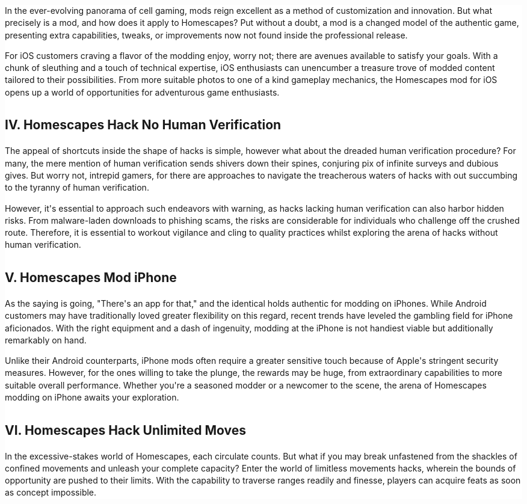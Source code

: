 
In the ever-evolving panorama of cell gaming, mods reign excellent as a method of customization and innovation. But what precisely is a mod, and how does it apply to Homescapes? Put without a doubt, a mod is a changed model of the authentic game, presenting extra capabilities, tweaks, or improvements now not found inside the professional release.



For iOS customers craving a flavor of the modding enjoy, worry not; there are avenues available to satisfy your goals. With a chunk of sleuthing and a touch of technical expertise, iOS enthusiasts can unencumber a treasure trove of modded content tailored to their possibilities. From more suitable photos to one of a kind gameplay mechanics, the Homescapes mod for iOS opens up a world of opportunities for adventurous game enthusiasts.



## IV. Homescapes Hack No Human Verification



The appeal of shortcuts inside the shape of hacks is simple, however what about the dreaded human verification procedure? For many, the mere mention of human verification sends shivers down their spines, conjuring pix of infinite surveys and dubious gives. But worry not, intrepid gamers, for there are approaches to navigate the treacherous waters of hacks with out succumbing to the tyranny of human verification.



However, it's essential to approach such endeavors with warning, as hacks lacking human verification can also harbor hidden risks. From malware-laden downloads to phishing scams, the risks are considerable for individuals who challenge off the crushed route. Therefore, it is essential to workout vigilance and cling to quality practices whilst exploring the arena of hacks without human verification.



## V. Homescapes Mod iPhone



As the saying is going, "There's an app for that," and the identical holds authentic for modding on iPhones. While Android customers may have traditionally loved greater flexibility on this regard, recent trends have leveled the gambling field for iPhone aficionados. With the right equipment and a dash of ingenuity, modding at the iPhone is not handiest viable but additionally remarkably on hand.



Unlike their Android counterparts, iPhone mods often require a greater sensitive touch because of Apple's stringent security measures. However, for the ones willing to take the plunge, the rewards may be huge, from extraordinary capabilities to more suitable overall performance. Whether you're a seasoned modder or a newcomer to the scene, the arena of Homescapes modding on iPhone awaits your exploration.



## VI. Homescapes Hack Unlimited Moves



In the excessive-stakes world of Homescapes, each circulate counts. But what if you may break unfastened from the shackles of confined movements and unleash your complete capacity? Enter the world of limitless movements hacks, wherein the bounds of opportunity are pushed to their limits. With the capability to traverse ranges readily and finesse, players can acquire feats as soon as concept impossible.
